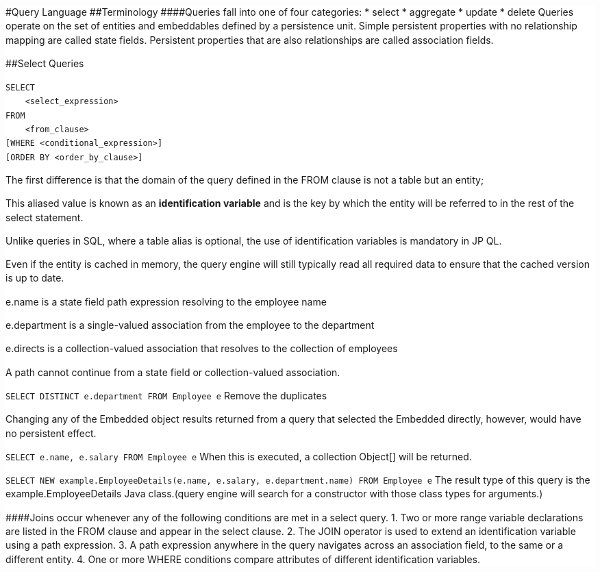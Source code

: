 #Query Language
##Terminology
####Queries fall into one of four categories: 
	* select
	* aggregate
	* update
	* delete
Queries operate on the set of entities and embeddables defined by a persistence unit. 
Simple persistent properties with no relationship mapping are called state fields.
Persistent properties that are also relationships are called association fields. 

##Select Queries
```
SELECT 
	<select_expression> 
FROM 
	<from_clause> 
[WHERE <conditional_expression>] 
[ORDER BY <order_by_clause>]
```

The first difference is that the domain of the query defined in the FROM clause is not a table but an entity; 

This aliased value is known as an **identification variable** and is the key by which the entity will be referred to in the rest of the select statement.

Unlike queries in SQL, where a table alias is optional, the use of identification variables is mandatory in JP QL. 

Even if the entity is cached in memory, the query engine will still typically read all required data to ensure that the cached version is up to date. 

e.name is a state field path expression resolving to the employee name

e.department is a single-valued association from the employee to the department 

e.directs is a collection-valued association that resolves to the collection of employees

A path cannot continue from a state field or collection-valued association.

`SELECT DISTINCT e.department FROM Employee e` Remove the duplicates

Changing any of the Embedded object results returned from a query that selected the Embedded directly, however, would have no persistent effect. 

`SELECT e.name, e.salary FROM Employee e` When this is executed, a collection Object[] will be returned.

`SELECT NEW example.EmployeeDetails(e.name, e.salary, e.department.name) FROM Employee e` The result type of this query is the example.EmployeeDetails Java class.(query engine will search for a constructor with those class types for arguments.)

####Joins occur whenever any of the following conditions are met in a select query.
	1. Two or more range variable declarations are listed in the FROM clause and appear in the select clause.
	2. The JOIN operator is used to extend an identification variable using a path expression.
	3. A path expression anywhere in the query navigates across an association field, to the same or a different entity.
	4. One or more WHERE conditions compare attributes of different identification variables. 
